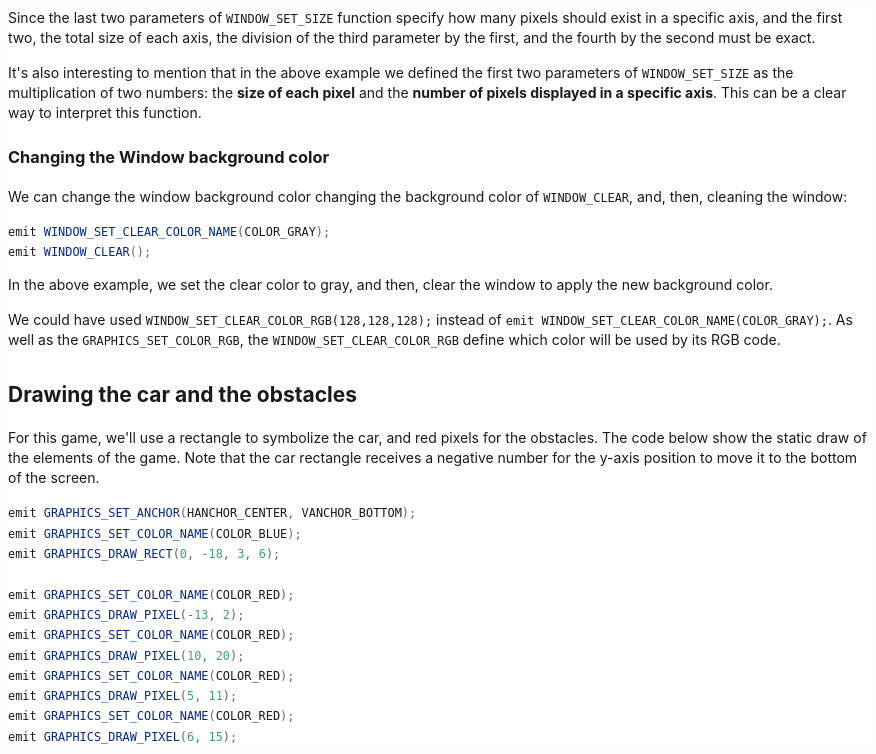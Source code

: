 Since the last two parameters of ```WINDOW_SET_SIZE``` function specify how many pixels should exist in a specific axis, and the first two, the total size of each axis, the division of the third parameter by the first, and the fourth by the second must be exact.

It's also interesting to mention that in the above example we defined the first two parameters of ```WINDOW_SET_SIZE``` as the multiplication of two numbers: the **size of each pixel** and the **number of pixels displayed in a specific axis**. This can be a clear way to interpret this function.

### Changing the Window background color
We can change the window background color changing the background color of ```WINDOW_CLEAR```, and, then, cleaning the window:

```c#
emit WINDOW_SET_CLEAR_COLOR_NAME(COLOR_GRAY);
emit WINDOW_CLEAR();
```

In the above example, we set the clear color to gray, and then, clear the window to apply the new background color.

We could have used ```WINDOW_SET_CLEAR_COLOR_RGB(128,128,128);``` instead of ```emit WINDOW_SET_CLEAR_COLOR_NAME(COLOR_GRAY);```. As well as the ```GRAPHICS_SET_COLOR_RGB```, the ```WINDOW_SET_CLEAR_COLOR_RGB``` define which color will be used by its RGB code.

## Drawing the car and the obstacles
For this game, we'll use a rectangle to symbolize the car, and red pixels for the obstacles. The code below show the static draw of the elements of the game. Note that the car rectangle receives a negative number for the y-axis position to move it to the bottom of the screen.
```c#
emit GRAPHICS_SET_ANCHOR(HANCHOR_CENTER, VANCHOR_BOTTOM);
emit GRAPHICS_SET_COLOR_NAME(COLOR_BLUE);
emit GRAPHICS_DRAW_RECT(0, -18, 3, 6);

emit GRAPHICS_SET_COLOR_NAME(COLOR_RED);
emit GRAPHICS_DRAW_PIXEL(-13, 2);
emit GRAPHICS_SET_COLOR_NAME(COLOR_RED);
emit GRAPHICS_DRAW_PIXEL(10, 20);
emit GRAPHICS_SET_COLOR_NAME(COLOR_RED);
emit GRAPHICS_DRAW_PIXEL(5, 11);
emit GRAPHICS_SET_COLOR_NAME(COLOR_RED);
emit GRAPHICS_DRAW_PIXEL(6, 15);
```